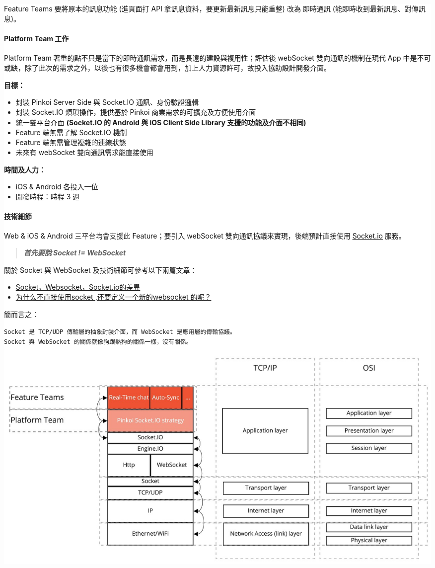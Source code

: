 Feature Teams 要將原本的訊息功能 (進頁面打 API 拿訊息資料，要更新最新訊息只能重整) 改為 即時通訊 (能即時收到最新訊息、對傳訊息)。
#### Platform Team 工作

Platform Team 著重的點不只是當下的即時通訊需求，而是長遠的建設與複用性；評估後 webSocket 雙向通訊的機制在現代 App 中是不可或缺，除了此次的需求之外，以後也有很多機會都會用到，加上人力資源許可，故投入協助設計開發介面。

**目標：**
- 封裝 Pinkoi Server Side 與 Socket.IO 通訊、身份驗證邏輯
- 封裝 Socket.IO 煩瑣操作，提供基於 Pinkoi 商業需求的可擴充及方便使用介面
- 統一雙平台介面 **(Socket.IO 的 Android 與 iOS Client Side Library 支援的功能及介面不相同)**
- Feature 端無需了解 Socket.IO 機制
- Feature 端無需管理複雜的連線狀態
- 未來有 webSocket 雙向通訊需求能直接使用


**時間及人力：**
- iOS & Android 各投入一位
- 開發時程：時程 3 週

#### 技術細節

Web & iOS & Android 三平台均會支援此 Feature；要引入 webSocket 雙向通訊協議來實現，後端預計直接使用 [Socket.io](http://socket.io/) 服務。
> **_首先要說 Socket != WebSocket_**


關於 Socket 與 WebSocket 及技術細節可參考以下兩篇文章：
- [Socket，Websocket，Socket.io的差異](https://leesonhsu.blogspot.com/2018/07/socketwebsocketsocketio.html)
- [为什么不直接使用socket ,还要定义一个新的websocket 的呢？](https://github.com/onlyliuxin/coding2017/issues/497)


簡而言之：
```
Socket 是 TCP/UDP 傳輸層的抽象封裝介面，而 WebSocket 是應用層的傳輸協議。
Socket 與 WebSocket 的關係就像狗跟熱狗的關係一樣，沒有關係。
```

![](/assets/78507a8de6a5/1*MC_nQC382khMeWggLejWOA.jpeg)
